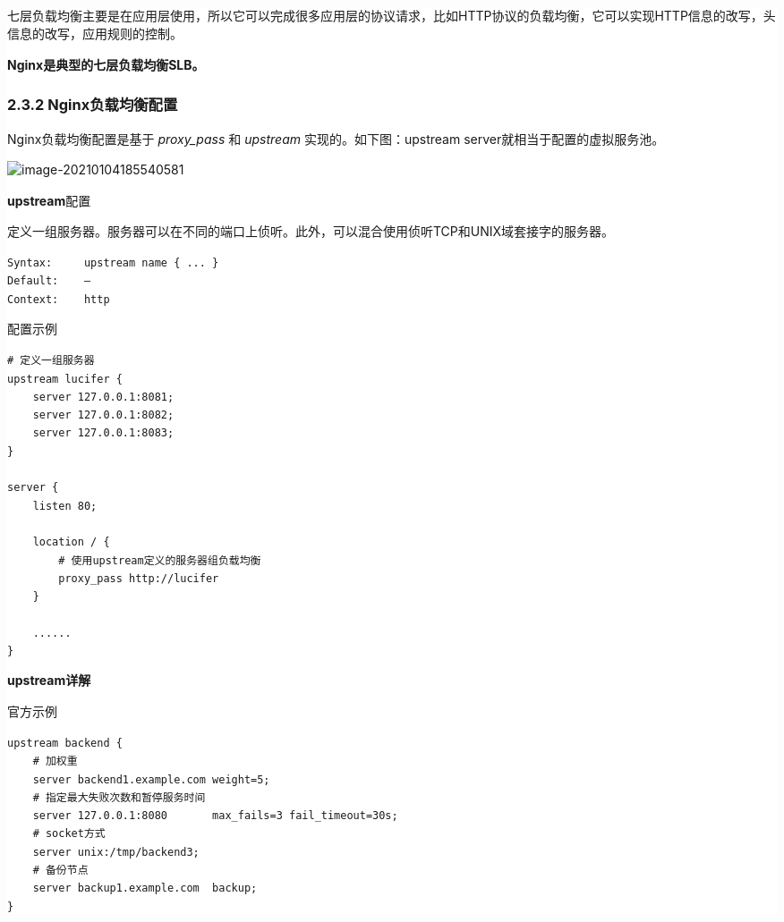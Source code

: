 

七层负载均衡主要是在应用层使用，所以它可以完成很多应用层的协议请求，比如HTTP协议的负载均衡，它可以实现HTTP信息的改写，头信息的改写，应用规则的控制。

**Nginx是典型的七层负载均衡SLB。**

### 2.3.2 Nginx负载均衡配置

Nginx负载均衡配置是基于 *proxy_pass* 和 *upstream* 实现的。如下图：upstream server就相当于配置的虚拟服务池。

![image-20210104185540581](https://s3.ax1x.com/2021/01/04/siYRN4.png)

**upstream**配置

定义一组服务器。服务器可以在不同的端口上侦听。此外，可以混合使用侦听TCP和UNIX域套接字的服务器。

```properties
Syntax:		upstream name { ... }
Default:	—
Context:	http
```

配置示例

```nginx
# 定义一组服务器
upstream lucifer {
	server 127.0.0.1:8081;
	server 127.0.0.1:8082;
	server 127.0.0.1:8083;
}

server {
	listen 80;
	
	location / {
		# 使用upstream定义的服务器组负载均衡
		proxy_pass http://lucifer
	}
	
	......
}
```

**upstream详解**

官方示例

```nginx
upstream backend {
	# 加权重
    server backend1.example.com weight=5;
    # 指定最大失败次数和暂停服务时间
    server 127.0.0.1:8080       max_fails=3 fail_timeout=30s;
    # socket方式
    server unix:/tmp/backend3;
	# 备份节点
    server backup1.example.com  backup;
}
```
